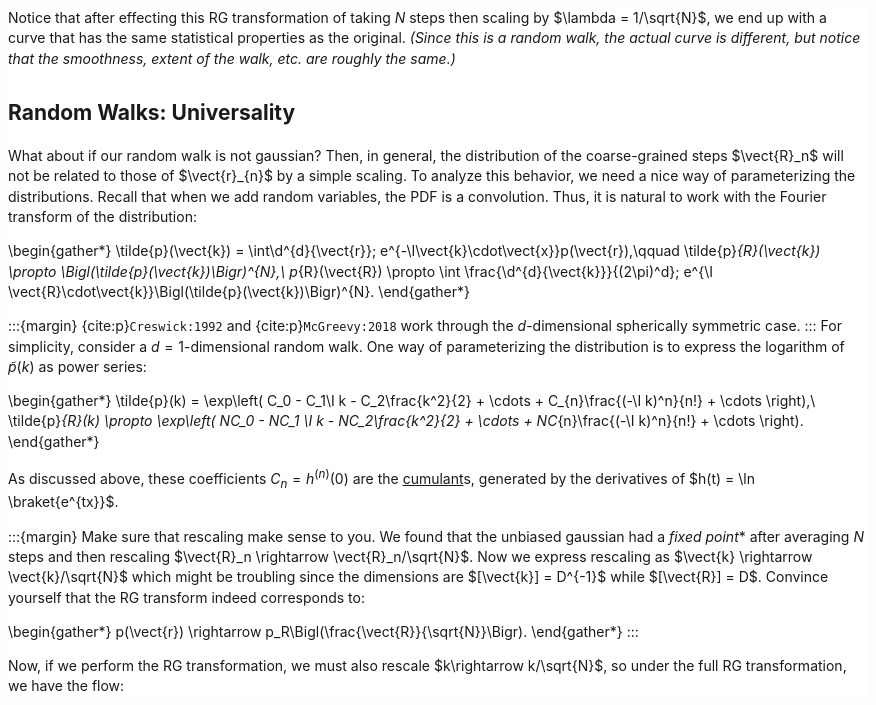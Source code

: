 Notice that after effecting this RG transformation of taking $N$ steps then scaling by
$\lambda = 1/\sqrt{N}$, we end up with a curve that has the same statistical properties
as the original.  *(Since this is a random walk, the actual curve is different, but
notice that the smoothness, extent of the walk, etc. are roughly the same.)*

## Random Walks: Universality

What about if our random walk is not gaussian?  Then, in general, the distribution of
the coarse-grained steps $\vect{R}_n$ will not be related to those of $\vect{r}_{n}$ by
a simple scaling.  To analyze this behavior, we need a nice way of parameterizing the
distributions.  Recall that when we add random variables, the PDF is a convolution.
Thus, it is natural to work with the Fourier transform of the distribution:

\begin{gather*}
  \tilde{p}(\vect{k}) = \int\d^{d}{\vect{r}}\;
  e^{-\I\vect{k}\cdot\vect{x}}p(\vect{r}),\qquad
  \tilde{p}_{R}(\vect{k}) \propto \Bigl(\tilde{p}(\vect{k})\Bigr)^{N},\\
  p_{R}(\vect{R}) \propto \int \frac{\d^{d}{\vect{k}}}{(2\pi)^d}\;
  e^{\I \vect{R}\cdot\vect{k}}\Bigl(\tilde{p}(\vect{k})\Bigr)^{N}.
\end{gather*}

:::{margin} {cite:p}`Creswick:1992` and {cite:p}`McGreevy:2018` work through the
$d$-dimensional spherically symmetric case.
:::
For simplicity, consider a $d=1$-dimensional random walk.  One way of parameterizing the
distribution is to express the logarithm of $\tilde{p}(k)$ as power series:

\begin{gather*}
  \tilde{p}(k) = \exp\left(
    C_0 - C_1\I k - C_2\frac{k^2}{2} + \cdots + C_{n}\frac{(-\I k)^n}{n!} + \cdots
  \right),\\
  \tilde{p}_{R}(k) \propto \exp\left(
    NC_0 - NC_1 \I k - NC_2\frac{k^2}{2} + \cdots + NC_{n}\frac{(-\I k)^n}{n!} + \cdots
  \right).
\end{gather*}

As discussed above, these coefficients $C_n = h^{(n)}(0)$ are the [cumulant]s, generated
by the derivatives of $h(t) = \ln \braket{e^{tx}}$.

:::{margin}
Make sure that rescaling make sense to you.  We found that the unbiased gaussian had a
*fixed point** after averaging $N$ steps and then rescaling $\vect{R}_n \rightarrow
\vect{R}_n/\sqrt{N}$. Now we express rescaling as $\vect{k} \rightarrow
\vect{k}/\sqrt{N}$ which might be troubling since the dimensions are $[\vect{k}] =
D^{-1}$ while $[\vect{R}] = D$.  Convince yourself that the RG transform indeed
corresponds to:

\begin{gather*}
  p(\vect{r}) \rightarrow p_R\Bigl(\frac{\vect{R}}{\sqrt{N}}\Bigr).
\end{gather*}
:::

Now, if we perform the RG transformation, we must also rescale $k\rightarrow
k/\sqrt{N}$, so under the full RG transformation, we have the flow:


[concentration of measure]: <https://en.wikipedia.org/wiki/Concentration_of_measure>
[covolution]: <https://www.google.com/search?client=firefox-b-1-d&q=convolution>
[delta function]: <https://en.wikipedia.org/wiki/Dirac_delta_function>
[multivariate normal distribution]: <https://en.wikipedia.org/wiki/Multivariate_normal_distribution>
[probability density function]: <https://en.wikipedia.org/wiki/Probability_density_function>
[covariance matrix]: <https://en.wikipedia.org/wiki/Covariance_matrix>
[random variable]: <https://en.wikipedia.org/wiki/Random_variable>
[random walk]: <https://en.wikipedia.org/wiki/Random_walk>
[Manim Community]: <https://www.manim.community/>
[Jacobi elliptic functions]: <https://en.wikipedia.org/wiki/Jacobi_elliptic_functions>
[glue]: <https://myst-nb.readthedocs.io/en/latest/use/glue.html>
[MyST]: <https://myst-parser.readthedocs.io/en/latest/> "MyST - Markedly Structured Text"
[Sphinx]: <https://www.sphinx-doc.org/>
[Markdown]: <https://daringfireball.net/projects/markdown/>
[MyST Cheatsheet]: <https://jupyterbook.org/reference/cheatsheet.html>
[Jupyter Book]: <https://jupyterbook.org>
[Jupyter Book with Sphinx]: <https://jupyterbook.org/sphinx/index.html>
[Jupyter]: <https://jupyter.org> "Jupyter"
[Jupytext]: <https://jupytext.readthedocs.io> "Jupyter Notebooks as Markdown Documents, Julia, Python or R Scripts"
[MySt-NB]: <https://myst-nb.readthedocs.io>
[Liouville's Theorem]: <https://en.wikipedia.org/wiki/Liouville%27s_theorem_(Hamiltonian)>
[Laplace-Beltrami operator]: <https://en.wikipedia.org/wiki/Laplace%E2%80%93Beltrami_operator>
[angular momentum operator]: <https://en.wikipedia.org/wiki/Angular_momentum_operator>
[hydrogenic atoms]: <https://en.wikipedia.org/wiki/Hydrogen-like_atom>
[Bessel function]: <https://en.wikipedia.org/wiki/Bessel_function>
[orthogonal polynomials]: <https://en.wikipedia.org/wiki/Orthogonal_polynomials>
[anomaly]: <https://en.wikipedia.org/wiki/Anomaly_(physics)>
[regularization]: <https://en.wikipedia.org/wiki/Regularization_(physics)>
[chiral anomaly]: <https://en.wikipedia.org/wiki/Chiral_anomaly>
[classical turbulece]: <http://www.scholarpedia.org/article/Turbulence>
[scale anomaly]: <https://en.wikipedia.org/wiki/Conformal_anomaly>
[hairy ball theorem]: <https://en.wikipedia.org/wiki/Hairy_ball_theorem>
[universality class]: <https://en.wikipedia.org/wiki/Universality_class>
[cumulant]: <https://en.wikipedia.org/wiki/Cumulant>
[moment-generating function]: <https://en.wikipedia.org/wiki/Moment-generating_function>
[Cauchy distribution]: <https://en.wikipedia.org/wiki/Cauchy_distribution>
[characteristic function]: <https://en.wikipedia.org/wiki/Characteristic_function_(probability_theory)>
[Fourier transform]: <https://en.wikipedia.org/wiki/Fourier_transform>
[heavy-tailed distribution]: https://en.wikipedia.org/wiki/Heavy-tailed_distribution
[central moment]: <https://en.wikipedia.org/wiki/Central_moment>